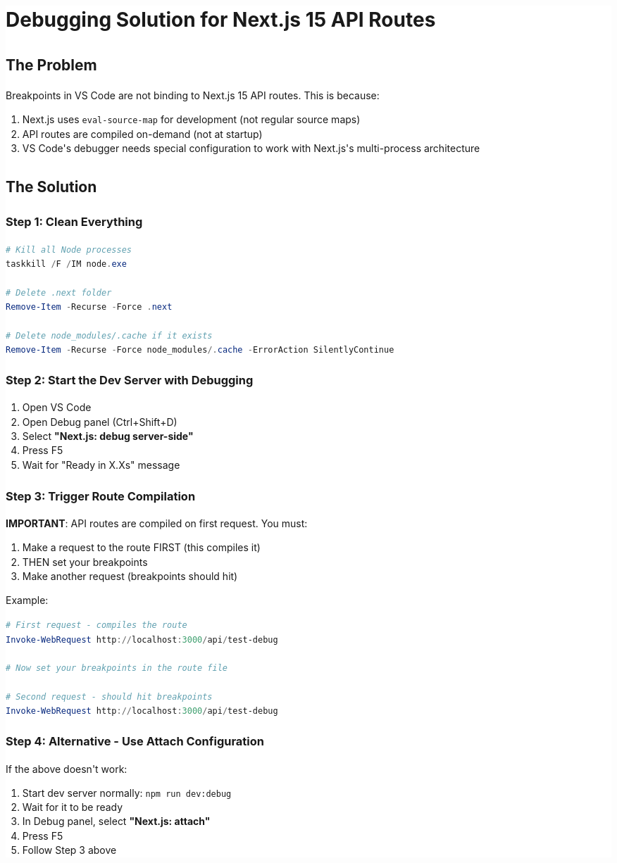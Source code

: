 # Debugging Solution for Next.js 15 API Routes

## The Problem
Breakpoints in VS Code are not binding to Next.js 15 API routes. This is because:
1. Next.js uses `eval-source-map` for development (not regular source maps)
2. API routes are compiled on-demand (not at startup)
3. VS Code's debugger needs special configuration to work with Next.js's multi-process architecture

## The Solution

### Step 1: Clean Everything
```powershell
# Kill all Node processes
taskkill /F /IM node.exe

# Delete .next folder
Remove-Item -Recurse -Force .next

# Delete node_modules/.cache if it exists
Remove-Item -Recurse -Force node_modules/.cache -ErrorAction SilentlyContinue
```

### Step 2: Start the Dev Server with Debugging
1. Open VS Code
2. Open Debug panel (Ctrl+Shift+D)
3. Select **"Next.js: debug server-side"**
4. Press F5
5. Wait for "Ready in X.Xs" message

### Step 3: Trigger Route Compilation
**IMPORTANT**: API routes are compiled on first request. You must:
1. Make a request to the route FIRST (this compiles it)
2. THEN set your breakpoints
3. Make another request (breakpoints should hit)

Example:
```powershell
# First request - compiles the route
Invoke-WebRequest http://localhost:3000/api/test-debug

# Now set your breakpoints in the route file

# Second request - should hit breakpoints
Invoke-WebRequest http://localhost:3000/api/test-debug
```

### Step 4: Alternative - Use Attach Configuration
If the above doesn't work:
1. Start dev server normally: `npm run dev:debug`
2. Wait for it to be ready
3. In Debug panel, select **"Next.js: attach"**
4. Press F5
5. Follow Step 3 above
